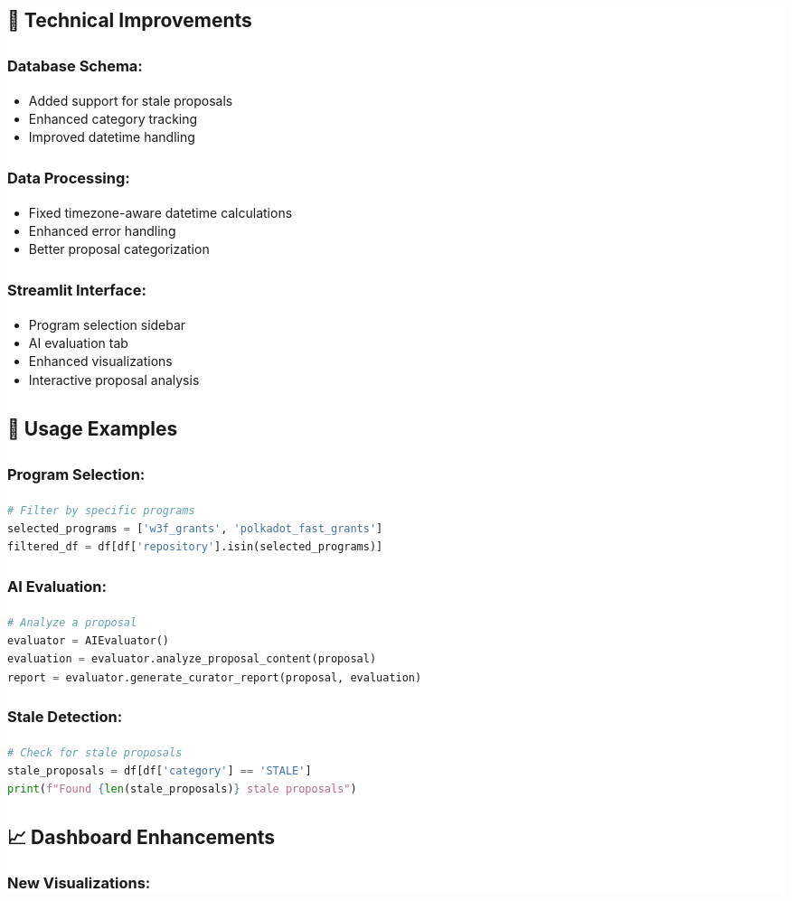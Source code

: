 ## 🔧 Technical Improvements

### Database Schema:

- Added support for stale proposals
- Enhanced category tracking
- Improved datetime handling

### Data Processing:

- Fixed timezone-aware datetime calculations
- Enhanced error handling
- Better proposal categorization

### Streamlit Interface:

- Program selection sidebar
- AI evaluation tab
- Enhanced visualizations
- Interactive proposal analysis

## 🚀 Usage Examples

### Program Selection:

```python
# Filter by specific programs
selected_programs = ['w3f_grants', 'polkadot_fast_grants']
filtered_df = df[df['repository'].isin(selected_programs)]
```

### AI Evaluation:

```python
# Analyze a proposal
evaluator = AIEvaluator()
evaluation = evaluator.analyze_proposal_content(proposal)
report = evaluator.generate_curator_report(proposal, evaluation)
```

### Stale Detection:

```python
# Check for stale proposals
stale_proposals = df[df['category'] == 'STALE']
print(f"Found {len(stale_proposals)} stale proposals")
```

## 📈 Dashboard Enhancements

### New Visualizations:
